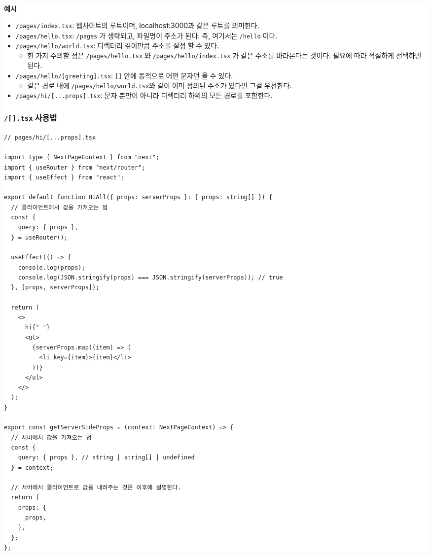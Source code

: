 **예시**

- `/pages/index.tsx`: 웹사이트의 루트이며, localhost:3000과 같은 루트를 의미한다.
- `/pages/hello.tsx`: `/pages` 가 생략되고, 파일명이 주소가 된다. 즉, 여기서는 `/hello` 이다.
- `/pages/hello/world.tsx`: 디렉터리 깊이만큼 주소를 설정 할 수 있다.
  - 한 가지 주의할 점은 `/pages/hello.tsx` 와 `/pages/hello/index.tsx` 가 같은 주소를 바라본다는 것이다. 필요에 따라 적절하게 선택하면 된다.
- `/pages/hello/[greeting].tsx`: `[]` 안에 동적으로 어떤 문자던 올 수 있다.
  - 같은 경로 내에 `/pages/hello/world.tsx`와 같이 이미 정의된 주소가 있다면 그걸 우선한다.
- `/pages/hi/[...props].tsx`: 문자 뿐만이 아니라 디렉터리 하위의 모든 경로를 포함한다.

### `/[].tsx` 사용법

```tsx
// pages/hi/[...props].tsx

import type { NextPageContext } from "next";
import { useRouter } from "next/router";
import { useEffect } from "react";

export default function HiAll({ props: serverProps }: { props: string[] }) {
  // 클라이언트에서 값을 가져오는 법
  const {
    query: { props },
  } = useRouter();

  useEffect(() => {
    console.log(props);
    console.log(JSON.stringify(props) === JSON.stringify(serverProps)); // true
  }, [props, serverProps]);

  return (
    <>
      hi{" "}
      <ul>
        {serverProps.map((item) => (
          <li key={item}>{item}</li>
        ))}
      </ul>
    </>
  );
}

export const getServerSideProps = (context: NextPageContext) => {
  // 서버에서 값을 가져오는 법
  const {
    query: { props }, // string | string[] | undefined
  } = context;

  // 서버에서 클라이언트로 값을 내려주는 것은 이후에 설명한다.
  return {
    props: {
      props,
    },
  };
};
```
